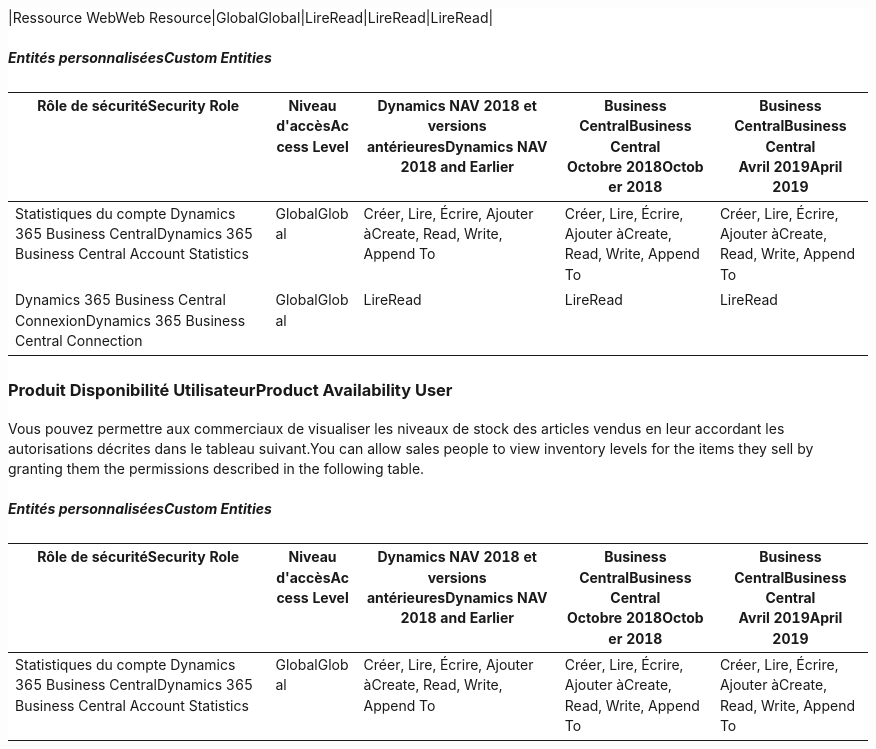|<span data-ttu-id="a68f9-366">Ressource Web</span><span class="sxs-lookup"><span data-stu-id="a68f9-366">Web Resource</span></span>|<span data-ttu-id="a68f9-367">Global</span><span class="sxs-lookup"><span data-stu-id="a68f9-367">Global</span></span>|<span data-ttu-id="a68f9-368">Lire</span><span class="sxs-lookup"><span data-stu-id="a68f9-368">Read</span></span>|<span data-ttu-id="a68f9-369">Lire</span><span class="sxs-lookup"><span data-stu-id="a68f9-369">Read</span></span>|<span data-ttu-id="a68f9-370">Lire</span><span class="sxs-lookup"><span data-stu-id="a68f9-370">Read</span></span>|

##### <a name="custom-entities"></a><span data-ttu-id="a68f9-371">Entités personnalisées</span><span class="sxs-lookup"><span data-stu-id="a68f9-371">Custom Entities</span></span>
|<span data-ttu-id="a68f9-372">Rôle de sécurité</span><span class="sxs-lookup"><span data-stu-id="a68f9-372">Security Role</span></span>|<span data-ttu-id="a68f9-373">Niveau d'accès</span><span class="sxs-lookup"><span data-stu-id="a68f9-373">Access Level</span></span>|<span data-ttu-id="a68f9-374">Dynamics NAV 2018 et versions antérieures</span><span class="sxs-lookup"><span data-stu-id="a68f9-374">Dynamics NAV 2018 and Earlier</span></span>|<span data-ttu-id="a68f9-375">Business Central</span><span class="sxs-lookup"><span data-stu-id="a68f9-375">Business Central</span></span> <br> <span data-ttu-id="a68f9-376">Octobre 2018</span><span class="sxs-lookup"><span data-stu-id="a68f9-376">October 2018</span></span>|<span data-ttu-id="a68f9-377">Business Central</span><span class="sxs-lookup"><span data-stu-id="a68f9-377">Business Central</span></span> <br> <span data-ttu-id="a68f9-378">Avril 2019</span><span class="sxs-lookup"><span data-stu-id="a68f9-378">April 2019</span></span>|
|----|----|-----|----|----|
|<span data-ttu-id="a68f9-379">Statistiques du compte Dynamics 365 Business Central</span><span class="sxs-lookup"><span data-stu-id="a68f9-379">Dynamics 365 Business Central Account Statistics</span></span>|<span data-ttu-id="a68f9-380">Global</span><span class="sxs-lookup"><span data-stu-id="a68f9-380">Global</span></span>|<span data-ttu-id="a68f9-381">Créer, Lire, Écrire, Ajouter à</span><span class="sxs-lookup"><span data-stu-id="a68f9-381">Create, Read, Write, Append To</span></span>|<span data-ttu-id="a68f9-382">Créer, Lire, Écrire, Ajouter à</span><span class="sxs-lookup"><span data-stu-id="a68f9-382">Create, Read, Write, Append To</span></span>|<span data-ttu-id="a68f9-383">Créer, Lire, Écrire, Ajouter à</span><span class="sxs-lookup"><span data-stu-id="a68f9-383">Create, Read, Write, Append To</span></span>|
|<span data-ttu-id="a68f9-384">Dynamics 365 Business Central Connexion</span><span class="sxs-lookup"><span data-stu-id="a68f9-384">Dynamics 365 Business Central Connection</span></span>|<span data-ttu-id="a68f9-385">Global</span><span class="sxs-lookup"><span data-stu-id="a68f9-385">Global</span></span>|<span data-ttu-id="a68f9-386">Lire</span><span class="sxs-lookup"><span data-stu-id="a68f9-386">Read</span></span>|<span data-ttu-id="a68f9-387">Lire</span><span class="sxs-lookup"><span data-stu-id="a68f9-387">Read</span></span>|<span data-ttu-id="a68f9-388">Lire</span><span class="sxs-lookup"><span data-stu-id="a68f9-388">Read</span></span>|

### <a name="product-availability-user"></a><span data-ttu-id="a68f9-389">Produit Disponibilité Utilisateur</span><span class="sxs-lookup"><span data-stu-id="a68f9-389">Product Availability User</span></span>
<span data-ttu-id="a68f9-390">Vous pouvez permettre aux commerciaux de visualiser les niveaux de stock des articles vendus en leur accordant les autorisations décrites dans le tableau suivant.</span><span class="sxs-lookup"><span data-stu-id="a68f9-390">You can allow sales people to view inventory levels for the items they sell by granting them the permissions described in the following table.</span></span>

##### <a name="custom-entities"></a><span data-ttu-id="a68f9-391">Entités personnalisées</span><span class="sxs-lookup"><span data-stu-id="a68f9-391">Custom Entities</span></span>
|<span data-ttu-id="a68f9-392">Rôle de sécurité</span><span class="sxs-lookup"><span data-stu-id="a68f9-392">Security Role</span></span>|<span data-ttu-id="a68f9-393">Niveau d'accès</span><span class="sxs-lookup"><span data-stu-id="a68f9-393">Access Level</span></span>|<span data-ttu-id="a68f9-394">Dynamics NAV 2018 et versions antérieures</span><span class="sxs-lookup"><span data-stu-id="a68f9-394">Dynamics NAV 2018 and Earlier</span></span>|<span data-ttu-id="a68f9-395">Business Central</span><span class="sxs-lookup"><span data-stu-id="a68f9-395">Business Central</span></span> <br> <span data-ttu-id="a68f9-396">Octobre 2018</span><span class="sxs-lookup"><span data-stu-id="a68f9-396">October 2018</span></span>|<span data-ttu-id="a68f9-397">Business Central</span><span class="sxs-lookup"><span data-stu-id="a68f9-397">Business Central</span></span> <br> <span data-ttu-id="a68f9-398">Avril 2019</span><span class="sxs-lookup"><span data-stu-id="a68f9-398">April 2019</span></span>|
|----|----|-----|----|----|
|<span data-ttu-id="a68f9-399">Statistiques du compte Dynamics 365 Business Central</span><span class="sxs-lookup"><span data-stu-id="a68f9-399">Dynamics 365 Business Central Account Statistics</span></span>|<span data-ttu-id="a68f9-400">Global</span><span class="sxs-lookup"><span data-stu-id="a68f9-400">Global</span></span>|<span data-ttu-id="a68f9-401">Créer, Lire, Écrire, Ajouter à</span><span class="sxs-lookup"><span data-stu-id="a68f9-401">Create, Read, Write, Append To</span></span>|<span data-ttu-id="a68f9-402">Créer, Lire, Écrire, Ajouter à</span><span class="sxs-lookup"><span data-stu-id="a68f9-402">Create, Read, Write, Append To</span></span>|<span data-ttu-id="a68f9-403">Créer, Lire, Écrire, Ajouter à</span><span class="sxs-lookup"><span data-stu-id="a68f9-403">Create, Read, Write, Append To</span></span>|
